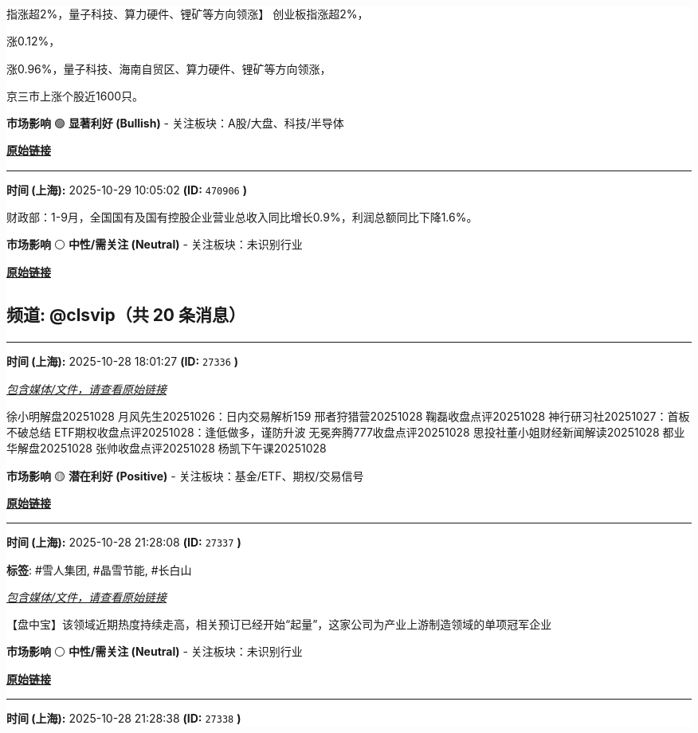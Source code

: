 指涨超2%，量子科技、算力硬件、锂矿等方向领涨】
创业板指涨超2%，

涨0.12%，

涨0.96%，量子科技、海南自贸区、算力硬件、锂矿等方向领涨，

京三市上涨个股近1600只。

**市场影响** 🟢 **显著利好 (Bullish)** - 关注板块：A股/大盘、科技/半导体

**[原始链接](https://t.me/FinanceNewsDaily/470905)**

---
**时间 (上海):** 2025-10-29 10:05:02 **(ID:** `470906` **)**

财政部：1-9月，全国国有及国有控股企业营业总收入同比增长0.9%，利润总额同比下降1.6%。

**市场影响** ⚪ **中性/需关注 (Neutral)** - 关注板块：未识别行业

**[原始链接](https://t.me/FinanceNewsDaily/470906)**
## 频道: @clsvip（共 20 条消息）

---
**时间 (上海):** 2025-10-28 18:01:27 **(ID:** `27336` **)**

*[包含媒体/文件，请查看原始链接](https://t.me/s/clsvip)*

徐小明解盘20251028
月风先生20251026：日内交易解析159
邢者狩猎营20251028
鞠磊收盘点评20251028
神行研习社20251027：首板不破总结
ETF期权收盘点评20251028：逢低做多，谨防升波
无冕奔腾777收盘点评20251028
思投社董小姐财经新闻解读20251028
都业华解盘20251028
张帅收盘点评20251028
杨凯下午课20251028

**市场影响** 🟡 **潜在利好 (Positive)** - 关注板块：基金/ETF、期权/交易信号

**[原始链接](https://t.me/clsvip/27336)**

---
**时间 (上海):** 2025-10-28 21:28:08 **(ID:** `27337` **)**

**标签**: #雪人集团, #晶雪节能, #长白山

*[包含媒体/文件，请查看原始链接](https://t.me/s/clsvip)*

【盘中宝】该领域近期热度持续走高，相关预订已经开始“起量”，这家公司为产业上游制造领域的单项冠军企业

**市场影响** ⚪ **中性/需关注 (Neutral)** - 关注板块：未识别行业

**[原始链接](https://t.me/clsvip/27337)**

---
**时间 (上海):** 2025-10-28 21:28:38 **(ID:** `27338` **)**
